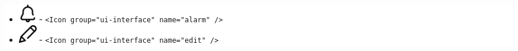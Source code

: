 - <img src="./ui-interface/161-alarm.png" height="30" width="30" /> - `<Icon group="ui-interface" name="alarm" />`
 - <img src="./ui-interface/162-edit.png" height="30" width="30" /> - `<Icon group="ui-interface" name="edit" />`